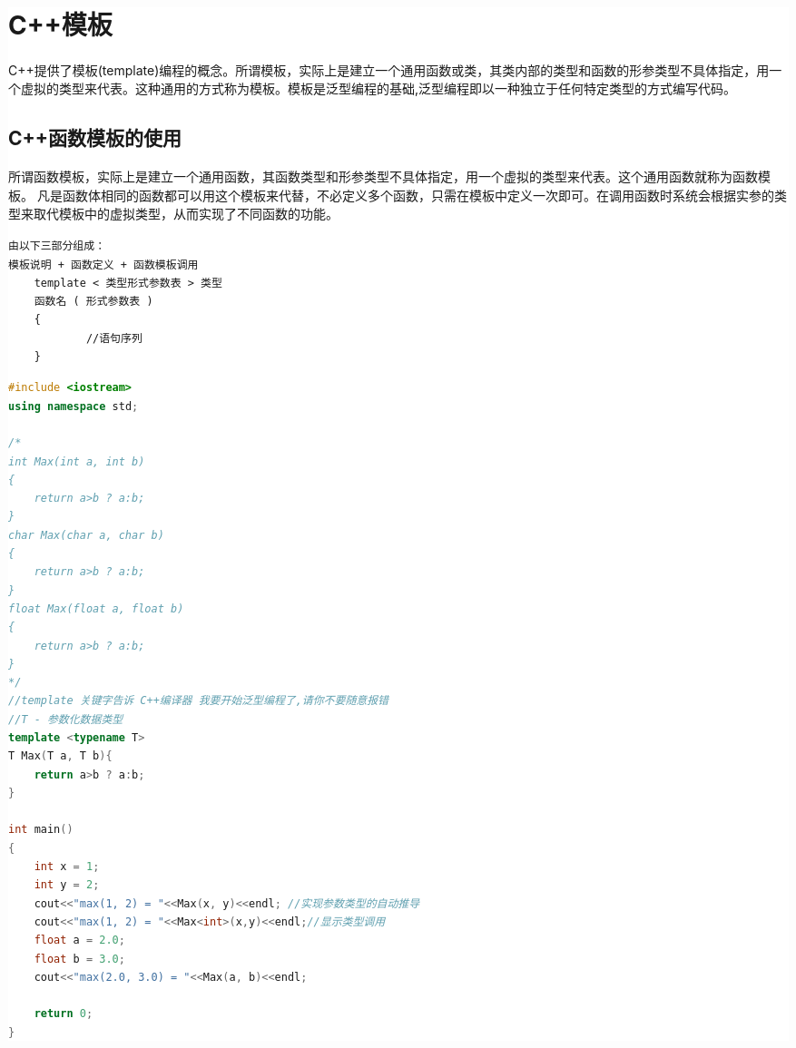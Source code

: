 # C++模板

C++提供了模板(template)编程的概念。所谓模板，实际上是建立一个通用函数或类，其类内部的类型和函数的形参类型不具体指定，用一个虚拟的类型来代表。这种通用的方式称为模板。模板是泛型编程的基础,泛型编程即以一种独立于任何特定类型的方式编写代码。


## C++函数模板的使用

所谓函数模板，实际上是建立一个通用函数，其函数类型和形参类型不具体指定，用一个虚拟的类型来代表。这个通用函数就称为函数模板。 凡是函数体相同的函数都可以用这个模板来代替，不必定义多个函数，只需在模板中定义一次即可。在调用函数时系统会根据实参的类型来取代模板中的虚拟类型，从而实现了不同函数的功能。

    由以下三部分组成：
    模板说明 + 函数定义 + 函数模板调用
        template < 类型形式参数表 > 类型
        函数名 ( 形式参数表 )
        {
                //语句序列
        }

```cpp
#include <iostream>
using namespace std;
 
/*
int Max(int a, int b)
{
    return a>b ? a:b;
}
char Max(char a, char b)
{
    return a>b ? a:b;
}
float Max(float a, float b)
{
    return a>b ? a:b;
}
*/
//template 关键字告诉 C++编译器 我要开始泛型编程了,请你不要随意报错
//T - 参数化数据类型
template <typename T>
T Max(T a, T b){
    return a>b ? a:b;
}
 
int main()
{
    int x = 1;
    int y = 2;
    cout<<"max(1, 2) = "<<Max(x, y)<<endl; //实现参数类型的自动推导
    cout<<"max(1, 2) = "<<Max<int>(x,y)<<endl;//显示类型调用
    float a = 2.0;
    float b = 3.0;
    cout<<"max(2.0, 3.0) = "<<Max(a, b)<<endl;
    
    return 0;
}
```